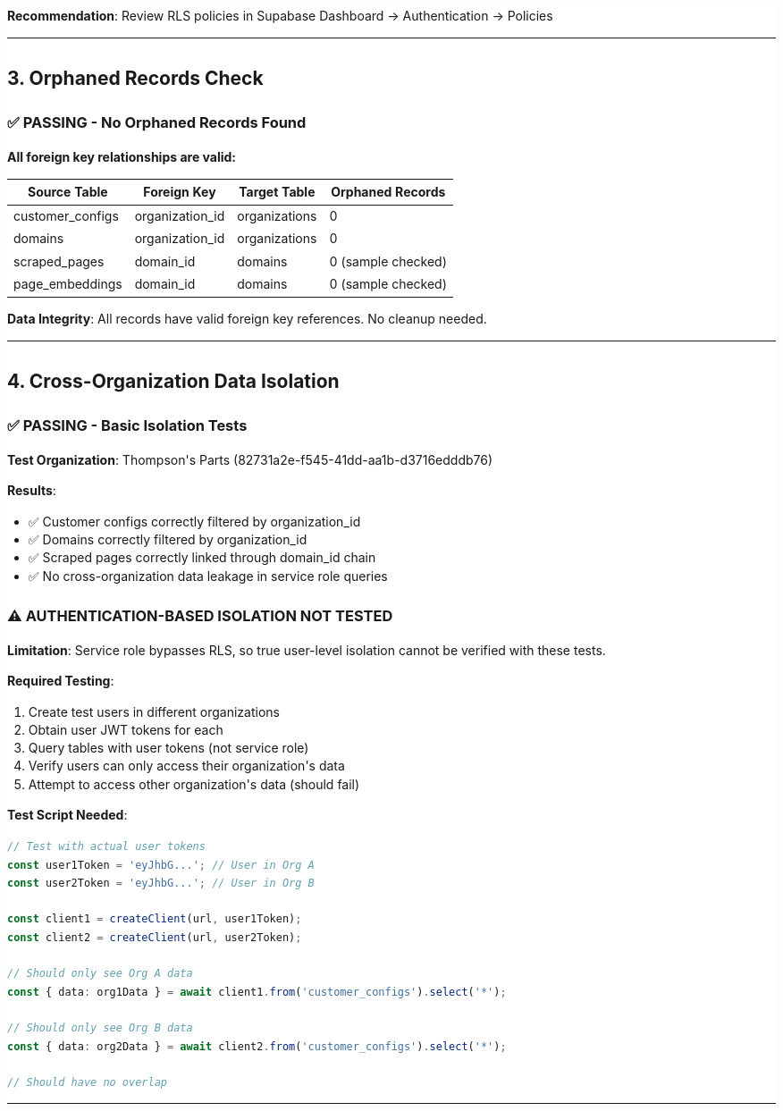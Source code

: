 **Recommendation**: Review RLS policies in Supabase Dashboard → Authentication → Policies

---

## 3. Orphaned Records Check

### ✅ PASSING - No Orphaned Records Found

**All foreign key relationships are valid:**

| Source Table | Foreign Key | Target Table | Orphaned Records |
|-------------|-------------|--------------|------------------|
| customer_configs | organization_id | organizations | 0 |
| domains | organization_id | organizations | 0 |
| scraped_pages | domain_id | domains | 0 (sample checked) |
| page_embeddings | domain_id | domains | 0 (sample checked) |

**Data Integrity**: All records have valid foreign key references. No cleanup needed.

---

## 4. Cross-Organization Data Isolation

### ✅ PASSING - Basic Isolation Tests

**Test Organization**: Thompson's Parts (82731a2e-f545-41dd-aa1b-d3716edddb76)

**Results**:
- ✅ Customer configs correctly filtered by organization_id
- ✅ Domains correctly filtered by organization_id
- ✅ Scraped pages correctly linked through domain_id chain
- ✅ No cross-organization data leakage in service role queries

### ⚠️ AUTHENTICATION-BASED ISOLATION NOT TESTED

**Limitation**: Service role bypasses RLS, so true user-level isolation cannot be verified with these tests.

**Required Testing**:
1. Create test users in different organizations
2. Obtain user JWT tokens for each
3. Query tables with user tokens (not service role)
4. Verify users can only access their organization's data
5. Attempt to access other organization's data (should fail)

**Test Script Needed**:
```typescript
// Test with actual user tokens
const user1Token = 'eyJhbG...'; // User in Org A
const user2Token = 'eyJhbG...'; // User in Org B

const client1 = createClient(url, user1Token);
const client2 = createClient(url, user2Token);

// Should only see Org A data
const { data: org1Data } = await client1.from('customer_configs').select('*');

// Should only see Org B data
const { data: org2Data } = await client2.from('customer_configs').select('*');

// Should have no overlap
```

---